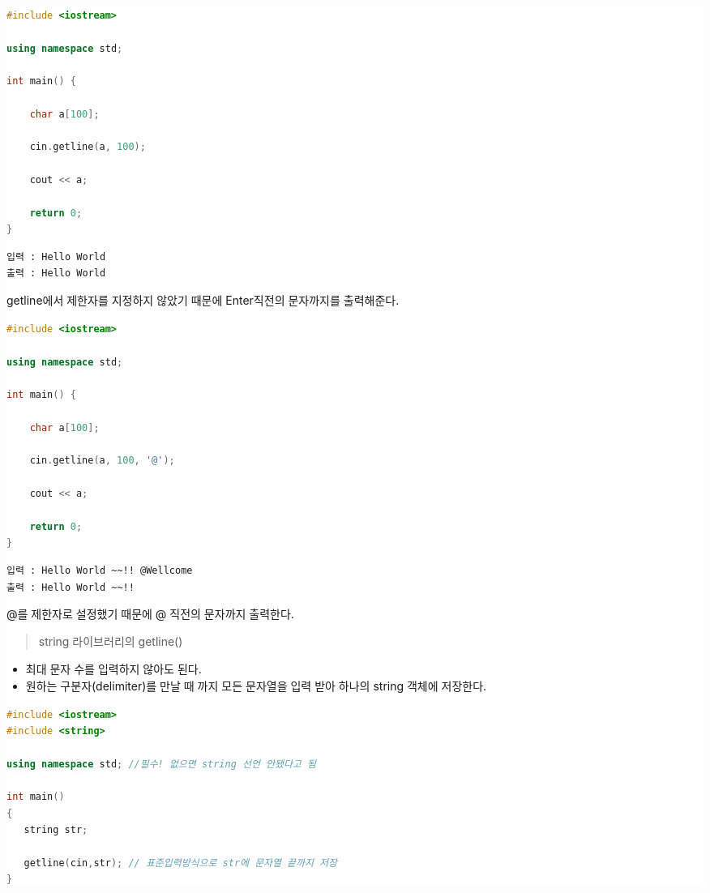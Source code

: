 ```cpp
#include <iostream>

using namespace std;

int main() {

	char a[100];

	cin.getline(a, 100);

	cout << a;

	return 0;
}
```

```
입력 : Hello World
출력 : Hello World
```

getline에서 제한자를 지정하지 않았기 때문에 Enter직전의 문자까지를 출력해준다.  

```cpp
#include <iostream>

using namespace std;

int main() {

	char a[100];

	cin.getline(a, 100, '@');

	cout << a;

	return 0;
}
```

```
입력 : Hello World ~~!! @Wellcome
출력 : Hello World ~~!!
```

@를 제한자로 설정했기 때문에 @ 직전의 문자까지 출력한다.  

>string 라이브러리의 getline()  

- 최대 문자 수를 입력하지 않아도 된다.  
- 원하는 구분자(delimiter)를 만날 때 까지 모든 문자열을 입력 받아 하나의 string 객체에 저장한다.  

```cpp
#include <iostream>
#include <string>

using namespace std; //필수! 없으면 string 선언 안됐다고 됨

int main()
{
   string str;
    
   getline(cin,str); // 표준입력방식으로 str에 문자열 끝까지 저장
}
```
